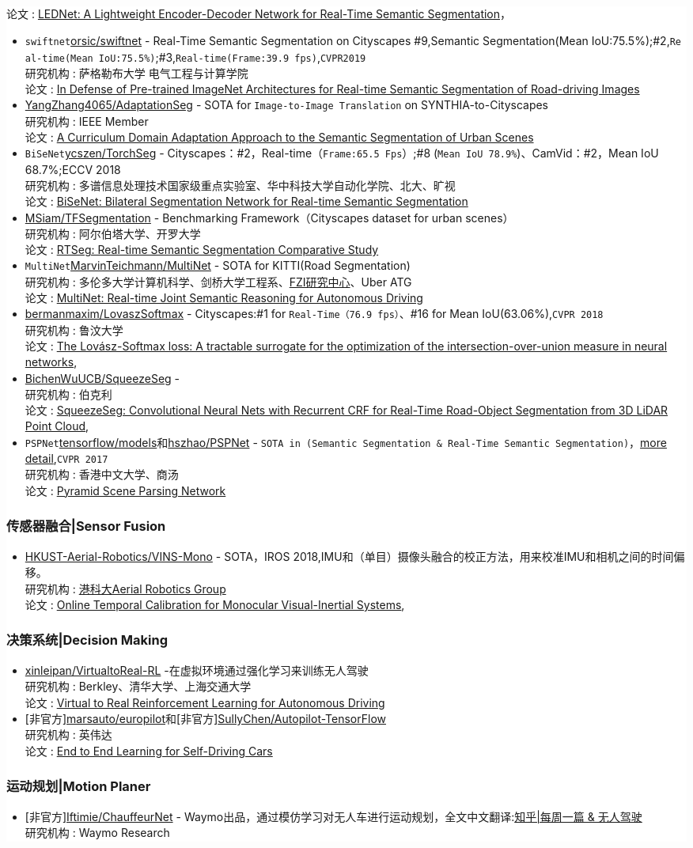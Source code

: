 论文 : [LEDNet: A Lightweight Encoder-Decoder Network for Real-Time Semantic Segmentation](https://arxiv.org/abs/1905.02423)，
* `swiftnet`[orsic/swiftnet](https://github.com/orsic/swiftnet) - 
Real-Time Semantic Segmentation on Cityscapes #9,Semantic Segmentation(Mean IoU:75.5%);#2,`Real-time(Mean IoU:75.5%)`;#3,`Real-time(Frame:39.9 fps)`,`CVPR2019`   
研究机构 : 萨格勒布大学 电气工程与计算学院   
论文 : [In Defense of Pre-trained ImageNet Architectures for Real-time Semantic Segmentation of Road-driving Images](https://arxiv.org/abs/1903.08469) 
* [YangZhang4065/AdaptationSeg](https://github.com/YangZhang4065/AdaptationSeg) - SOTA for `Image-to-Image Translation` on SYNTHIA-to-Cityscapes  
研究机构 :  IEEE Member  
论文 : [A Curriculum Domain Adaptation Approach to the Semantic Segmentation of Urban Scenes](https://arxiv.org/abs/1812.09953)
* `BiSeNet`[ycszen/TorchSeg](https://github.com/ycszen/TorchSeg) -
Cityscapes：#2，Real-time（`Frame:65.5 Fps`）;#8 (`Mean IoU 78.9%`)、CamVid：#2，Mean IoU 68.7%;ECCV 2018  
研究机构 : 多谱信息处理技术国家级重点实验室、华中科技大学自动化学院、北大、旷视  
论文 : [BiSeNet: Bilateral Segmentation Network for Real-time Semantic Segmentation](https://arxiv.org/abs/1808.00897)
* [MSiam/TFSegmentation](https://github.com/MSiam/TFSegmentation) - 
Benchmarking Framework（Cityscapes dataset for urban scenes）      
研究机构 : 阿尔伯塔大学、开罗大学    
论文 : [RTSeg: Real-time Semantic Segmentation Comparative Study](https://arxiv.org/abs/1803.02758)
* `MultiNet`[MarvinTeichmann/MultiNet](https://github.com/MarvinTeichmann/MultiNet) -  SOTA for KITTI(Road Segmentation)  
研究机构 : 多伦多大学计算机科学、剑桥大学工程系、[FZI研究中心](https://www.fzi.de/en/about-us/)、Uber ATG   
论文 : [MultiNet: Real-time Joint Semantic Reasoning for Autonomous Driving](https://arxiv.org/abs/1612.07695)  
* [bermanmaxim/LovaszSoftmax](https://github.com/bermanmaxim/LovaszSoftmax) - Cityscapes:#1 for `Real-Time（76.9 fps）`、#16 for Mean IoU(63.06%),`CVPR 2018`   
研究机构 : 鲁汶大学  
论文 : [The Lovász-Softmax loss: A tractable surrogate for the optimization of the intersection-over-union measure in neural networks](https://arxiv.org/abs/1705.08790),
* [BichenWuUCB/SqueezeSeg](https://github.com/BichenWuUCB/SqueezeSeg) -  
研究机构 : 伯克利      
论文 : [SqueezeSeg: Convolutional Neural Nets with Recurrent CRF for Real-Time Road-Object Segmentation from 3D LiDAR Point Cloud](https://arxiv.org/abs/1710.07368),  
* `PSPNet`[tensorflow/models](https://github.com/tensorflow/models/tree/master/research/deeplab)和[hszhao/PSPNet](https://github.com/hszhao/PSPNet) - `SOTA in (Semantic Segmentation & Real-Time Semantic Segmentation)`，[more detail](https://paperswithcode.com/paper/pyramid-scene-parsing-network),`CVPR 2017`   
研究机构 : 香港中文大学、商汤    
论文 : [Pyramid Scene Parsing Network](https://arxiv.org/abs/1612.01105)   

### 传感器融合|Sensor Fusion  
* [HKUST-Aerial-Robotics/VINS-Mono](https://github.com/HKUST-Aerial-Robotics/VINS-Mono) - SOTA，IROS 2018,IMU和（单目）摄像头融合的校正方法，用来校准IMU和相机之间的时间偏移。  
研究机构 : [港科大Aerial Robotics Group](http://uav.ust.hk/)  
论文 : [Online Temporal Calibration for Monocular Visual-Inertial Systems](https://arxiv.org/abs/1808.00692),
### 决策系统|Decision Making
* [xinleipan/VirtualtoReal-RL](https://github.com/xinleipan/VirtualtoReal-RL) -在虚拟环境通过强化学习来训练无人驾驶   
研究机构 : Berkley、清华大学、上海交通大学  
论文 : [Virtual to Real Reinforcement Learning for Autonomous Driving](https://arxiv.org/abs/1704.03952)
* [非官方][marsauto/europilot](https://github.com/marsauto/europilot)和[非官方][SullyChen/Autopilot-TensorFlow](https://github.com/SullyChen/Autopilot-TensorFlow)   
研究机构 : 英伟达  
论文 : [End to End Learning for Self-Driving Cars](https://arxiv.org/abs/1604.07316)  
### 运动规划|Motion Planer
* [非官方][Iftimie/ChauffeurNet](https://github.com/Iftimie/ChauffeurNet) -  Waymo出品，通过模仿学习对无人车进行运动规划，全文中文翻译:[知乎|每周一篇 & 无人驾驶](https://zhuanlan.zhihu.com/p/57275593)  
研究机构 : Waymo Research  